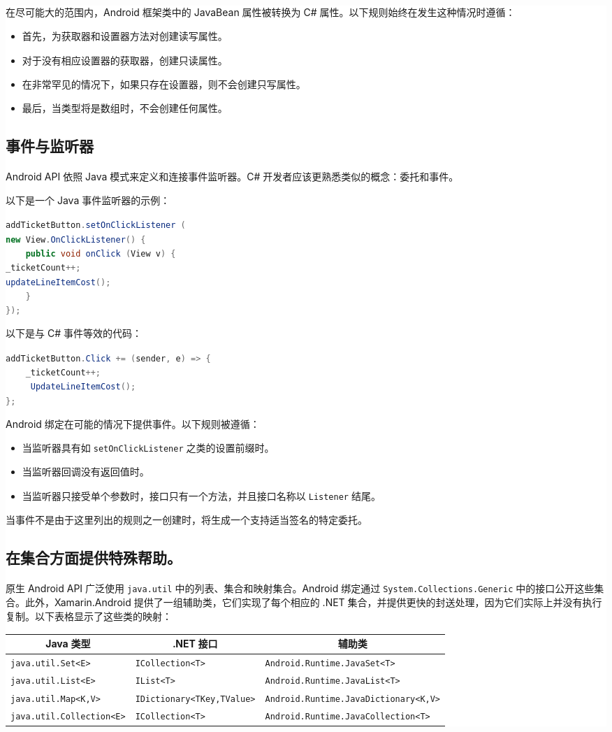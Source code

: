 在尽可能大的范围内，Android 框架类中的 JavaBean 属性被转换为 C# 属性。以下规则始终在发生这种情况时遵循：

+   首先，为获取器和设置器方法对创建读写属性。

+   对于没有相应设置器的获取器，创建只读属性。

+   在非常罕见的情况下，如果只存在设置器，则不会创建只写属性。

+   最后，当类型将是数组时，不会创建任何属性。

## 事件与监听器

Android API 依照 Java 模式来定义和连接事件监听器。C# 开发者应该更熟悉类似的概念：委托和事件。

以下是一个 Java 事件监听器的示例：

```cs
addTicketButton.setOnClickListener (
new View.OnClickListener() {
    public void onClick (View v) {
_ticketCount++;
updateLineItemCost();
    }
});
```

以下是与 C# 事件等效的代码：

```cs
addTicketButton.Click += (sender, e) => {
    _ticketCount++;
     UpdateLineItemCost();
};
```

Android 绑定在可能的情况下提供事件。以下规则被遵循：

+   当监听器具有如 `setOnClickListener` 之类的设置前缀时。

+   当监听器回调没有返回值时。

+   当监听器只接受单个参数时，接口只有一个方法，并且接口名称以 `Listener` 结尾。

当事件不是由于这里列出的规则之一创建时，将生成一个支持适当签名的特定委托。

## 在集合方面提供特殊帮助。

原生 Android API 广泛使用 `java.util` 中的列表、集合和映射集合。Android 绑定通过 `System.Collections.Generic` 中的接口公开这些集合。此外，Xamarin.Android 提供了一组辅助类，它们实现了每个相应的 .NET 集合，并提供更快的封送处理，因为它们实际上并没有执行复制。以下表格显示了这些类的映射：

| Java 类型 | .NET 接口 | 辅助类 |
| --- | --- | --- |
| `java.util.Set<E>` | `ICollection<T>` | `Android.Runtime.JavaSet<T>` |
| `java.util.List<E>` | `IList<T>` | `Android.Runtime.JavaList<T>` |
| `java.util.Map<K,V>` | `IDictionary<TKey,TValue>` | `Android.Runtime.JavaDictionary<K,V>` |
| `java.util.Collection<E>` | `ICollection<T>` | `Android.Runtime.JavaCollection<T>` |
